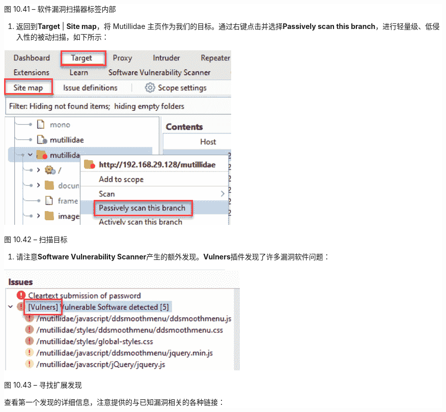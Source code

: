 图 10.41 – 软件漏洞扫描器标签内部

1.  返回到**Target** | **Site map**，将 Mutillidae 主页作为我们的目标。通过右键点击并选择**Passively scan this branch**，进行轻量级、低侵入性的被动扫描，如下所示：

![图 10.42 – 扫描目标](img/B21173_Figure_10.042..jpg)

图 10.42 – 扫描目标

1.  请注意**Software Vulnerability Scanner**产生的额外发现。**Vulners**插件发现了许多漏洞软件问题：

![图 10.43 – 寻找扩展发现](img/B21173_Figure_10.043..jpg)

图 10.43 – 寻找扩展发现

查看第一个发现的详细信息，注意提供的与已知漏洞相关的各种链接：
